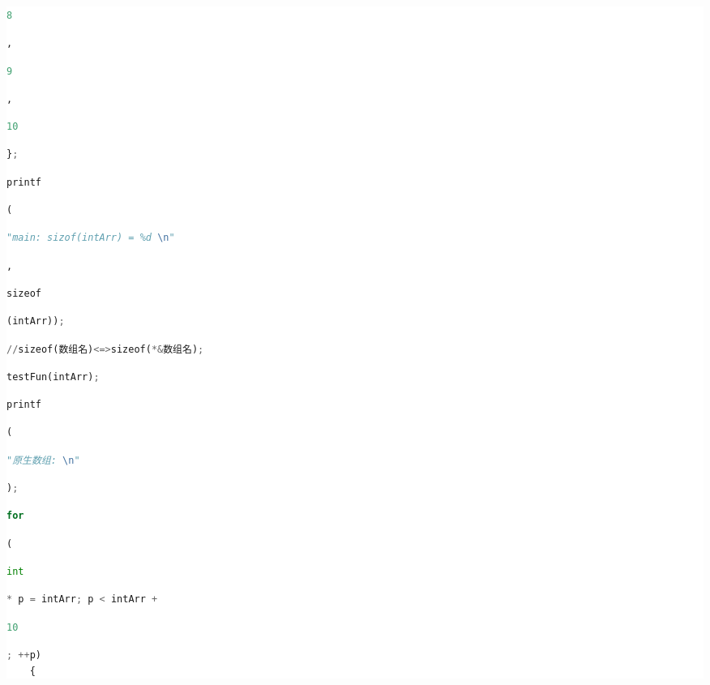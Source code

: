 ```python
8
```
```python
,
```
```python
9
```
```python
,
```
```python
10
```
```python
};
```
```python
printf
```
```python
(
```
```python
"main: sizof(intArr) = %d \n"
```
```python
,
```
```python
sizeof
```
```python
(intArr));
```
```python
//sizeof(数组名)<=>sizeof(*&数组名);
```
```python
testFun(intArr);
```
```python
printf
```
```python
(
```
```python
"原生数组: \n"
```
```python
);
```
```python
for
```
```python
(
```
```python
int
```
```python
* p = intArr; p < intArr +
```
```python
10
```
```python
; ++p)
    {
```